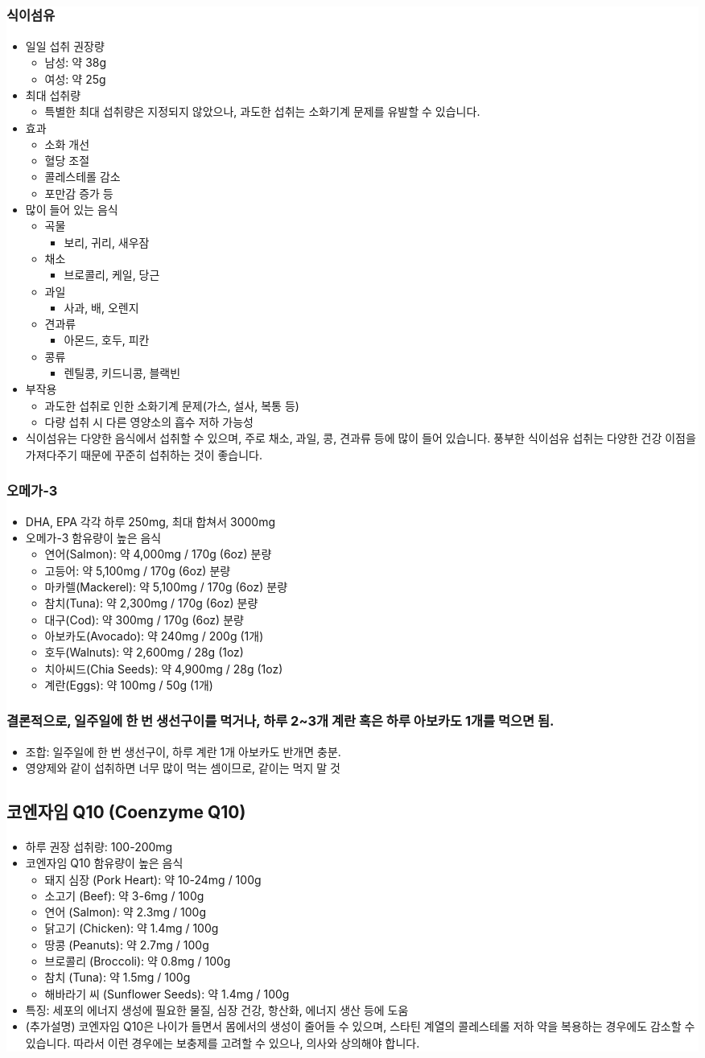 ### 식이섬유
- 일일 섭취 권장량
  - 남성: 약 38g
  - 여성: 약 25g
- 최대 섭취량
  - 특별한 최대 섭취량은 지정되지 않았으나, 과도한 섭취는 소화기계 문제를 유발할 수 있습니다.
- 효과
  - 소화 개선
  - 혈당 조절
  - 콜레스테롤 감소
  - 포만감 증가 등
- 많이 들어 있는 음식
  - 곡물
    - 보리, 귀리, 새우잠
  - 채소
    - 브로콜리, 케일, 당근
  - 과일
    - 사과, 배, 오렌지
  - 견과류
    - 아몬드, 호두, 피칸
  - 콩류
    - 렌틸콩, 키드니콩, 블랙빈
- 부작용
  - 과도한 섭취로 인한 소화기계 문제(가스, 설사, 복통 등)
  - 다량 섭취 시 다른 영양소의 흡수 저하 가능성
- 식이섬유는 다양한 음식에서 섭취할 수 있으며, 주로 채소, 과일, 콩, 견과류 등에 많이 들어 있습니다. 풍부한 식이섬유 섭취는 다양한 건강 이점을 가져다주기 때문에 꾸준히 섭취하는 것이 좋습니다.

### 오메가-3
- DHA, EPA 각각 하루 250mg, 최대 합쳐서 3000mg
- 오메가-3 함유량이 높은 음식
  - 연어(Salmon): 약 4,000mg / 170g (6oz) 분량
  - 고등어: 약 5,100mg / 170g (6oz) 분량
  - 마카렐(Mackerel): 약 5,100mg / 170g (6oz) 분량
  - 참치(Tuna): 약 2,300mg / 170g (6oz) 분량
  - 대구(Cod): 약 300mg / 170g (6oz) 분량
  - 아보카도(Avocado): 약 240mg / 200g (1개)
  - 호두(Walnuts): 약 2,600mg / 28g (1oz)
  - 치아씨드(Chia Seeds): 약 4,900mg / 28g (1oz)
  - 계란(Eggs): 약 100mg / 50g (1개)

### 결론적으로, 일주일에 한 번 생선구이를 먹거나, 하루 2~3개 계란 혹은 하루 아보카도 1개를 먹으면 됨.
- 조합: 일주일에 한 번 생선구이, 하루 계란 1개 아보카도 반개면 충분. 
- 영양제와 같이 섭취하면 너무 많이 먹는 셈이므로, 같이는 먹지 말 것


## 코엔자임 Q10 (Coenzyme Q10) 
- 하루 권장 섭취량: 100-200mg
- 코엔자임 Q10 함유량이 높은 음식
  - 돼지 심장 (Pork Heart): 약 10-24mg / 100g
  - 소고기 (Beef): 약 3-6mg / 100g
  - 연어 (Salmon): 약 2.3mg / 100g
  - 닭고기 (Chicken): 약 1.4mg / 100g
  - 땅콩 (Peanuts): 약 2.7mg / 100g
  - 브로콜리 (Broccoli): 약 0.8mg / 100g
  - 참치 (Tuna): 약 1.5mg / 100g
  - 해바라기 씨 (Sunflower Seeds): 약 1.4mg / 100g
- 특징: 세포의 에너지 생성에 필요한 물질, 심장 건강, 항산화, 에너지 생산 등에 도움
- (추가설명) 코엔자임 Q10은 나이가 들면서 몸에서의 생성이 줄어들 수 있으며, 스타틴 계열의 콜레스테롤 저하 약을 복용하는 경우에도 감소할 수 있습니다. 따라서 이런 경우에는 보충제를 고려할 수 있으나, 의사와 상의해야 합니다.
